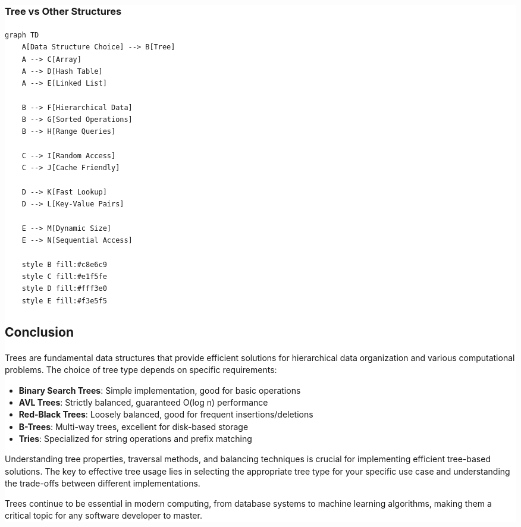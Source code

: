 ### Tree vs Other Structures

```mermaid
graph TD
    A[Data Structure Choice] --> B[Tree]
    A --> C[Array]
    A --> D[Hash Table]
    A --> E[Linked List]

    B --> F[Hierarchical Data]
    B --> G[Sorted Operations]
    B --> H[Range Queries]

    C --> I[Random Access]
    C --> J[Cache Friendly]

    D --> K[Fast Lookup]
    D --> L[Key-Value Pairs]

    E --> M[Dynamic Size]
    E --> N[Sequential Access]

    style B fill:#c8e6c9
    style C fill:#e1f5fe
    style D fill:#fff3e0
    style E fill:#f3e5f5
```

## Conclusion

Trees are fundamental data structures that provide efficient solutions for hierarchical data organization and various computational problems. The choice of tree type depends on specific requirements:

- **Binary Search Trees**: Simple implementation, good for basic operations
- **AVL Trees**: Strictly balanced, guaranteed O(log n) performance
- **Red-Black Trees**: Loosely balanced, good for frequent insertions/deletions
- **B-Trees**: Multi-way trees, excellent for disk-based storage
- **Tries**: Specialized for string operations and prefix matching

Understanding tree properties, traversal methods, and balancing techniques is crucial for implementing efficient tree-based solutions. The key to effective tree usage lies in selecting the appropriate tree type for your specific use case and understanding the trade-offs between different implementations.

Trees continue to be essential in modern computing, from database systems to machine learning algorithms, making them a critical topic for any software developer to master.
